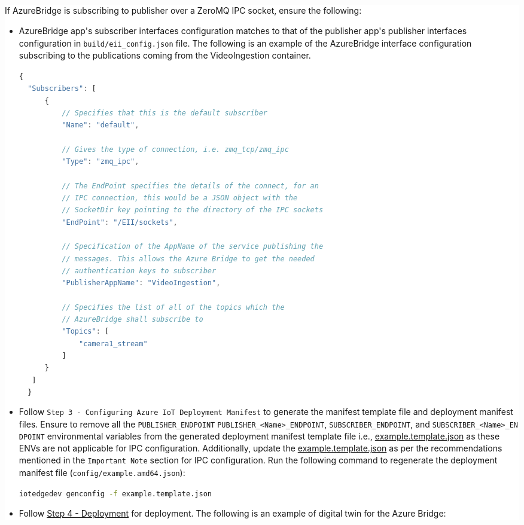 If AzureBridge is subscribing to publisher over a ZeroMQ IPC socket, ensure the following:

- AzureBridge app's subscriber interfaces configuration matches to that of the publisher app's publisher interfaces configuration in `build/eii_config.json` file.  The following is an example of the AzureBridge interface configuration subscribing to the publications coming from the VideoIngestion container.
  
  ```javascript
  {
    "Subscribers": [
        {
            // Specifies that this is the default subscriber
            "Name": "default",

            // Gives the type of connection, i.e. zmq_tcp/zmq_ipc
            "Type": "zmq_ipc",

            // The EndPoint specifies the details of the connect, for an
            // IPC connection, this would be a JSON object with the
            // SocketDir key pointing to the directory of the IPC sockets
            "EndPoint": "/EII/sockets",

            // Specification of the AppName of the service publishing the
            // messages. This allows the Azure Bridge to get the needed
            // authentication keys to subscriber
            "PublisherAppName": "VideoIngestion",

            // Specifies the list of all of the topics which the
            // AzureBridge shall subscribe to
            "Topics": [
                "camera1_stream"
            ]
        }
     ]
    }
    ```

- Follow `Step 3 - Configuring Azure IoT Deployment Manifest` to generate the manifest template file and deployment manifest files. Ensure to remove all the `PUBLISHER_ENDPOINT` `PUBLISHER_<Name>_ENDPOINT`, `SUBSCRIBER_ENDPOINT`, and `SUBSCRIBER_<Name>_ENDPOINT` environmental variables from the generated deployment manifest template file i.e., [example.template.json](./example.template.json) as these ENVs are not applicable for IPC configuration. Additionally, update the [example.template.json](./example.template.json) as per the recommendations mentioned in the `Important Note` section for IPC configuration. Run the following command to regenerate the deployment manifest file (`config/example.amd64.json`):
  
  ```sh
  iotedgedev genconfig -f example.template.json
  ```

- Follow  [Step 4 - Deployment](#step-4-deployment) for deployment. The following is an example of digital twin for the Azure Bridge:
